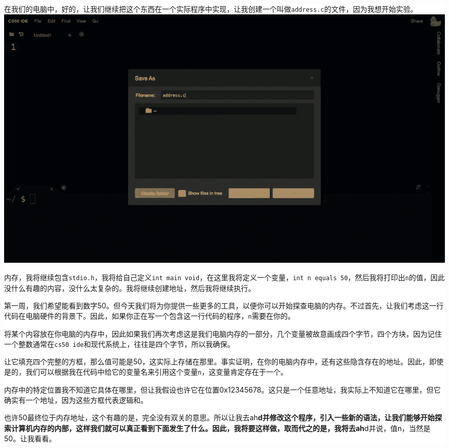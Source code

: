 在我们的电脑中，好的，让我们继续把这个东西在一个实际程序中实现，让我创建一个叫做`address.c`的文件，因为我想开始实验。![](img/1dbbbe7029dc68bebd0fd8bf9f84d17b_12.png)

内存，我将继续包含`stdio.h`，我将给自己定义`int main void`，在这里我将定义一个变量，`int n equals 50`，然后我将打印出`n`的值，因此没什么有趣的内容，没什么太复杂的。我将继续创建地址，然后我将继续执行。

第一周，我们希望能看到数字50。但今天我们将为你提供一些更多的工具，以便你可以开始探查电脑的内存。不过首先，让我们考虑这一行代码在电脑硬件的背景下。因此，如果你正在写一个包含这一行代码的程序，`n`需要在你的。

将某个内容放在你电脑的内存中，因此如果我们再次考虑这是我们电脑内存的一部分，几个变量被故意画成四个字节，四个方块，因为记住一个整数通常在`cs50 ide`和现代系统上，往往是四个字节，所以我确保。

让它填充四个完整的方框，那么值可能是50，这实际上存储在那里。事实证明，在你的电脑内存中，还有这些隐含存在的地址。因此，即使是的，我们可以根据我在代码中给它的变量名来引用这个变量`n`，这变量肯定存在于一个。

内存中的特定位置我不知道它具体在哪里，但让我假设也许它在位置0x12345678。这只是一个任意地址，我实际上不知道它在哪里，但它确实有一个地址，因为这些方框代表逻辑和。

也许50最终位于内存地址，这个有趣的是，完全没有双关的意思。所以让我去ah**d并修改这个程序，引入一些新的语法，让我们能够开始探索计算机内存的内部，这样我们就可以真正看到下面发生了什么。因此，我将要这样做，取而代之的是，我将去ah**d并说，值n，当然是50。让我看看。
